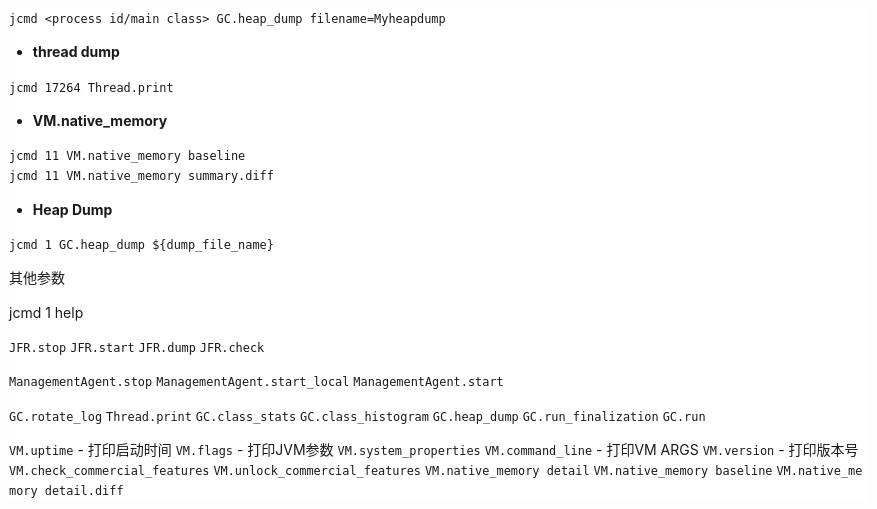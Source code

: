 ```
jcmd <process id/main class> GC.heap_dump filename=Myheapdump
```



- **thread dump**

```
jcmd 17264 Thread.print
```



- **VM.native_memory**

```
jcmd 11 VM.native_memory baseline
jcmd 11 VM.native_memory summary.diff
```



- **Heap Dump**

```
jcmd 1 GC.heap_dump ${dump_file_name}
```



其他参数

jcmd 1 help

`JFR.stop`
`JFR.start`
`JFR.dump`
`JFR.check`

`ManagementAgent.stop`
`ManagementAgent.start_local`
`ManagementAgent.start`

`GC.rotate_log`
`Thread.print`
`GC.class_stats`
`GC.class_histogram`
`GC.heap_dump`
`GC.run_finalization`
`GC.run`

`VM.uptime` - 打印启动时间
`VM.flags` - 打印JVM参数
`VM.system_properties`
`VM.command_line` - 打印VM ARGS
`VM.version` - 打印版本号
`VM.check_commercial_features`
`VM.unlock_commercial_features`
`VM.native_memory detail` 
`VM.native_memory baseline`
`VM.native_memory detail.diff`
